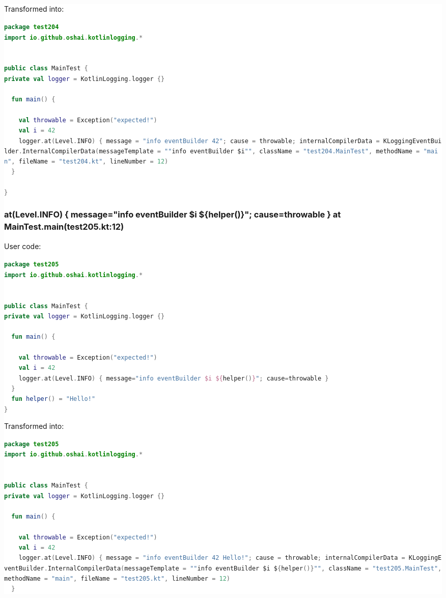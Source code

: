 Transformed into:
```kotlin
package test204
import io.github.oshai.kotlinlogging.*


public class MainTest {
private val logger = KotlinLogging.logger {}

  fun main() {
    
    val throwable = Exception("expected!")
    val i = 42
    logger.at(Level.INFO) { message = "info eventBuilder 42"; cause = throwable; internalCompilerData = KLoggingEventBuilder.InternalCompilerData(messageTemplate = ""info eventBuilder $i"", className = "test204.MainTest", methodName = "main", fileName = "test204.kt", lineNumber = 12)
  }
  
}


```

###  at(Level.INFO) { message="info eventBuilder $i ${helper()}"; cause=throwable } at MainTest.main(test205.kt:12)

User code:
```kotlin
package test205
import io.github.oshai.kotlinlogging.*


public class MainTest {
private val logger = KotlinLogging.logger {}

  fun main() {
    
    val throwable = Exception("expected!")
    val i = 42
    logger.at(Level.INFO) { message="info eventBuilder $i ${helper()}"; cause=throwable }
  }
  fun helper() = "Hello!"
}


```
  
Transformed into:
```kotlin
package test205
import io.github.oshai.kotlinlogging.*


public class MainTest {
private val logger = KotlinLogging.logger {}

  fun main() {
    
    val throwable = Exception("expected!")
    val i = 42
    logger.at(Level.INFO) { message = "info eventBuilder 42 Hello!"; cause = throwable; internalCompilerData = KLoggingEventBuilder.InternalCompilerData(messageTemplate = ""info eventBuilder $i ${helper()}"", className = "test205.MainTest", methodName = "main", fileName = "test205.kt", lineNumber = 12)
  }
```